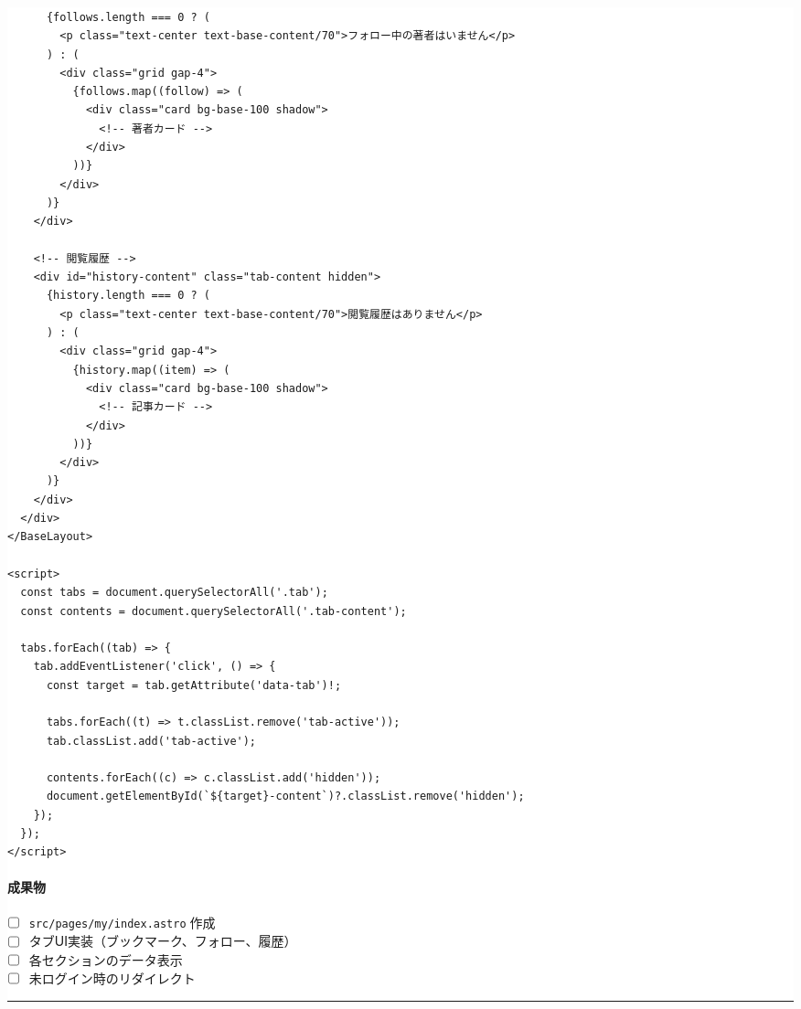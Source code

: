 ```astro
      {follows.length === 0 ? (
        <p class="text-center text-base-content/70">フォロー中の著者はいません</p>
      ) : (
        <div class="grid gap-4">
          {follows.map((follow) => (
            <div class="card bg-base-100 shadow">
              <!-- 著者カード -->
            </div>
          ))}
        </div>
      )}
    </div>

    <!-- 閲覧履歴 -->
    <div id="history-content" class="tab-content hidden">
      {history.length === 0 ? (
        <p class="text-center text-base-content/70">閲覧履歴はありません</p>
      ) : (
        <div class="grid gap-4">
          {history.map((item) => (
            <div class="card bg-base-100 shadow">
              <!-- 記事カード -->
            </div>
          ))}
        </div>
      )}
    </div>
  </div>
</BaseLayout>

<script>
  const tabs = document.querySelectorAll('.tab');
  const contents = document.querySelectorAll('.tab-content');

  tabs.forEach((tab) => {
    tab.addEventListener('click', () => {
      const target = tab.getAttribute('data-tab')!;

      tabs.forEach((t) => t.classList.remove('tab-active'));
      tab.classList.add('tab-active');

      contents.forEach((c) => c.classList.add('hidden'));
      document.getElementById(`${target}-content`)?.classList.remove('hidden');
    });
  });
</script>
```

#### 成果物

- [ ] `src/pages/my/index.astro` 作成
- [ ] タブUI実装（ブックマーク、フォロー、履歴）
- [ ] 各セクションのデータ表示
- [ ] 未ログイン時のリダイレクト

---